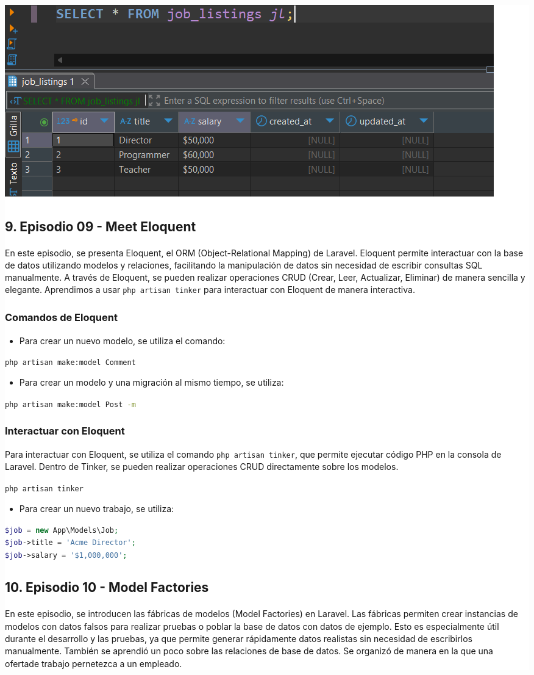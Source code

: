 ![job_listings](../img/image4.png "job_listings")

## 9. Episodio 09 - Meet Eloquent
En este episodio, se presenta Eloquent, el ORM (Object-Relational Mapping) de Laravel. Eloquent permite interactuar con la base de datos utilizando modelos y relaciones, facilitando la manipulación de datos sin necesidad de escribir consultas SQL manualmente. A través de Eloquent, se pueden realizar operaciones CRUD (Crear, Leer, Actualizar, Eliminar) de manera sencilla y elegante. Aprendimos a usar `php artisan tinker` para interactuar con Eloquent de manera interactiva.

### Comandos de Eloquent
+ Para crear un nuevo modelo, se utiliza el comando:
```bash
php artisan make:model Comment
```
+ Para crear un modelo y una migración al mismo tiempo, se utiliza:
```bash
php artisan make:model Post -m
```

### Interactuar con Eloquent
Para interactuar con Eloquent, se utiliza el comando `php artisan tinker`, que permite ejecutar código PHP en la consola de Laravel. Dentro de Tinker, se pueden realizar operaciones CRUD directamente sobre los modelos.
```bash
php artisan tinker
```
+ Para crear un nuevo trabajo, se utiliza:
```php
$job = new App\Models\Job;
$job->title = 'Acme Director';
$job->salary = '$1,000,000';
```

## 10. Episodio 10 - Model Factories
En este episodio, se introducen las fábricas de modelos (Model Factories) en Laravel. Las fábricas permiten crear instancias de modelos con datos falsos para realizar pruebas o poblar la base de datos con datos de ejemplo. Esto es especialmente útil durante el desarrollo y las pruebas, ya que permite generar rápidamente datos realistas sin necesidad de escribirlos manualmente. También se aprendió un poco sobre las relaciones de base de datos. Se organizó de manera en la que una ofertade trabajo pernetezca a un empleado.

